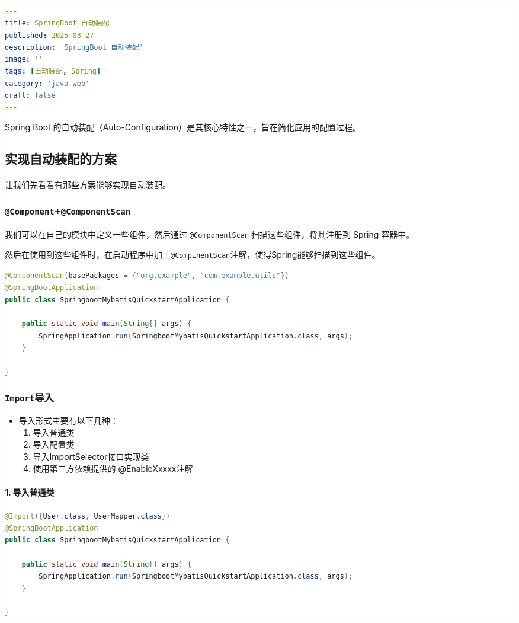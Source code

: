 ```yaml
---
title: SpringBoot 自动装配
published: 2025-03-27
description: 'SpringBoot 自动装配'
image: ''
tags: [自动装配, Spring]
category: 'java-web'
draft: false 
---
```


Spring Boot 的自动装配（Auto-Configuration）是其核心特性之一，旨在简化应用的配置过程。

## 实现自动装配的方案

让我们先看看有那些方案能够实现自动装配。

### `@Component`+`@ComponentScan`
我们可以在自己的模块中定义一些组件，然后通过 `@ComponentScan` 扫描这些组件，将其注册到 Spring 容器中。

然后在使用到这些组件时，在启动程序中加上`@CompinentScan`注解，使得Spring能够扫描到这些组件。
```java
@ComponentScan(basePackages = {"org.example", "com.example.utils"})
@SpringBootApplication
public class SpringbootMybatisQuickstartApplication {

    public static void main(String[] args) {
        SpringApplication.run(SpringbootMybatisQuickstartApplication.class, args);
    }

}
```

### `Import`导入
- 导入形式主要有以下几种：
  1. 导入普通类
  2. 导入配置类
  3. 导入ImportSelector接口实现类
  4. 使用第三方依赖提供的 @EnableXxxxx注解

#### 1. 导入普通类
```java
@Import({User.class, UserMapper.class})
@SpringBootApplication
public class SpringbootMybatisQuickstartApplication {

    public static void main(String[] args) {
        SpringApplication.run(SpringbootMybatisQuickstartApplication.class, args);
    }

}
```
